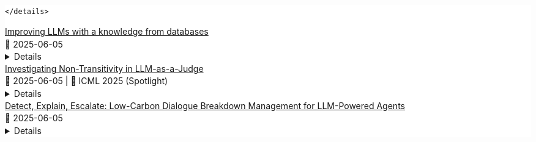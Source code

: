     </details>
</div>
<div class="paper-card">
    <div class="paper-title"><a href="http://arxiv.org/abs/2506.05560v1">Improving LLMs with a knowledge from databases</a></div>
    <div class="paper-meta">
      📅 2025-06-05
    </div>
    <details class="paper-abstract">
      Large language models (LLMs) are achieving significant progress almost every moment now. Many advanced techniques have been introduced and widely accepted, like retrieval-augmentation generation (RAG), agents, and tools. Tools can query the database to answer questions from structured data files or perform groupings or other statistics. This unlocks huge opportunities, such as it can answer any question, but also poses threats, such as safety, because there is no control over the commands that are created. We would like to discuss whether we can create a new method that improves answers based on dataset/database via some interpretable ML methods, namely enhanced association rules. The advantage would be if the method can be also used in some safe technique like RAG. Association rules have a sound history. Since the introduction of CN2 and aproiri, many enhancements have been made. In parallel, enhanced association rules have been introduced and evolved over the last 40 years. The general problem is typically that there are too many rules. There are some techniques for handling it, but when LLM emerged, it turned out to be the best use case for the RAG technique for LLMs. We proposed a method that generates a ruleset based on defined knowledge patterns, then converts rules into text form via a rule-to-text converter, and includes the result as an RAG into LLM. We compared this method with ChatGPT (even with using agents) and we have discovered a significant improvement in answering questions based on the dataset. We have also tried several strategies how much rules to generate. We found this improvement interesting. Moreover, it can also be improved in many ways as future work, like incorporating other patterns, the use of rule mining as an agent, and many others.
    </details>
</div>
<div class="paper-card">
    <div class="paper-title"><a href="http://arxiv.org/abs/2502.14074v3">Investigating Non-Transitivity in LLM-as-a-Judge</a></div>
    <div class="paper-meta">
      📅 2025-06-05
      | 💬 ICML 2025 (Spotlight)
    </div>
    <details class="paper-abstract">
      Automatic evaluation methods based on large language models (LLMs) are emerging as the standard tool for assessing the instruction-following abilities of LLM-based agents. The most common method in this paradigm, pairwise comparisons with a baseline model, critically depends on the assumption of transitive preferences. However, the validity of this assumption remains largely unexplored. In this study, we investigate the presence of non-transitivity within the AlpacaEval framework and analyze its effects on model rankings. We find that LLM judges exhibit non-transitive preferences, leading to rankings that are sensitive to the choice of the baseline model. To mitigate this issue, we show that round-robin tournaments combined with Bradley-Terry models of preference can produce more reliable rankings. Notably, our method increases both the Spearman correlation and the Kendall correlation with Chatbot Arena (95.0% -> 96.4% and 82.1% -> 86.3% respectively). To address the computational cost of round-robin tournaments, we propose Swiss-Wise Iterative Matchmaking (Swim) tournaments, using a dynamic matching strategy to capture the benefits of round-robin tournaments while maintaining computational efficiency.
    </details>
</div>
<div class="paper-card">
    <div class="paper-title"><a href="http://arxiv.org/abs/2504.18839v2">Detect, Explain, Escalate: Low-Carbon Dialogue Breakdown Management for LLM-Powered Agents</a></div>
    <div class="paper-meta">
      📅 2025-06-05
    </div>
    <details class="paper-abstract">